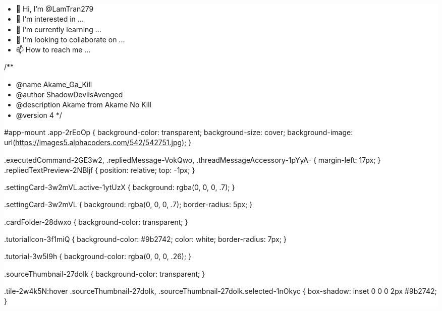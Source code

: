 - 👋 Hi, I’m @LamTran279
- 👀 I’m interested in ...
- 🌱 I’m currently learning ...
- 💞️ I’m looking to collaborate on ...
- 📫 How to reach me ...


/**
 * @name Akame_Ga_Kill
 * @author ShadowDevilsAvenged
 * @description Akame from Akame No Kill
 * @version 4
 */

#app-mount .app-2rEoOp {
  background-color: transparent;
  background-size: cover;
  background-image: url(https://images5.alphacoders.com/542/542751.jpg);
}

.executedCommand-2GE3w2, .repliedMessage-VokQwo, .threadMessageAccessory-1pYyA- {
  margin-left: 17px;
}
.repliedTextPreview-2NBljf {
  position: relative;
  top: -1px;
}

.settingCard-3w2mVL.active-1ytUzX {
  background: rgba(0, 0, 0, .7);
}

.settingCard-3w2mVL {
  background: rgba(0, 0, 0, .7);
  border-radius: 5px;
}

.cardFolder-28dwxo {
  background-color: transparent;
}

.tutorialIcon-3f1miQ {
  background-color: #9b2742;
  color: white;
  border-radius: 7px;
}

.tutorial-3w5I9h {
  background-color: rgba(0, 0, 0, .26);
}

.sourceThumbnail-27dolk {
  background-color: transparent;
}

.tile-2w4k5N:hover .sourceThumbnail-27dolk,
.sourceThumbnail-27dolk.selected-1nOkyc {
  box-shadow: inset 0 0 0 2px #9b2742;
}
